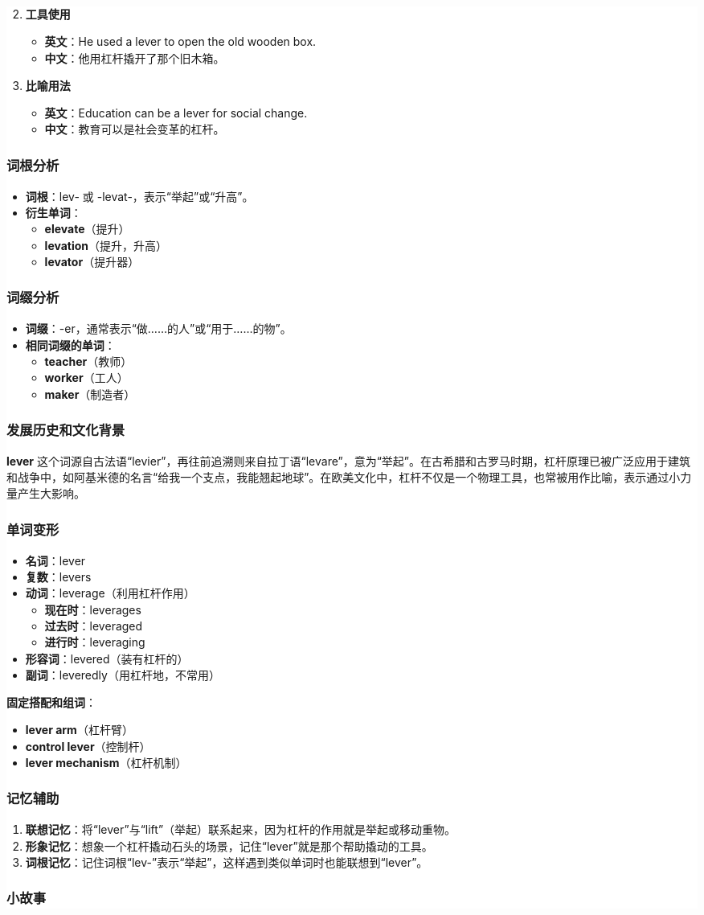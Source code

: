 2. **工具使用**
   - **英文**：He used a lever to open the old wooden box.
   - **中文**：他用杠杆撬开了那个旧木箱。

3. **比喻用法**
   - **英文**：Education can be a lever for social change.
   - **中文**：教育可以是社会变革的杠杆。

### 词根分析

- **词根**：lev- 或 -levat-，表示“举起”或“升高”。
- **衍生单词**：
  - **elevate**（提升）
  - **levation**（提升，升高）
  - **levator**（提升器）

### 词缀分析

- **词缀**：-er，通常表示“做……的人”或“用于……的物”。
- **相同词缀的单词**：
  - **teacher**（教师）
  - **worker**（工人）
  - **maker**（制造者）

### 发展历史和文化背景

**lever** 这个词源自古法语“levier”，再往前追溯则来自拉丁语“levare”，意为“举起”。在古希腊和古罗马时期，杠杆原理已被广泛应用于建筑和战争中，如阿基米德的名言“给我一个支点，我能翘起地球”。在欧美文化中，杠杆不仅是一个物理工具，也常被用作比喻，表示通过小力量产生大影响。

### 单词变形

- **名词**：lever
- **复数**：levers
- **动词**：leverage（利用杠杆作用）
  - **现在时**：leverages
  - **过去时**：leveraged
  - **进行时**：leveraging
- **形容词**：levered（装有杠杆的）
- **副词**：leveredly（用杠杆地，不常用）

**固定搭配和组词**：
- **lever arm**（杠杆臂）
- **control lever**（控制杆）
- **lever mechanism**（杠杆机制）

### 记忆辅助

1. **联想记忆**：将“lever”与“lift”（举起）联系起来，因为杠杆的作用就是举起或移动重物。
2. **形象记忆**：想象一个杠杆撬动石头的场景，记住“lever”就是那个帮助撬动的工具。
3. **词根记忆**：记住词根“lev-”表示“举起”，这样遇到类似单词时也能联想到“lever”。

### 小故事
